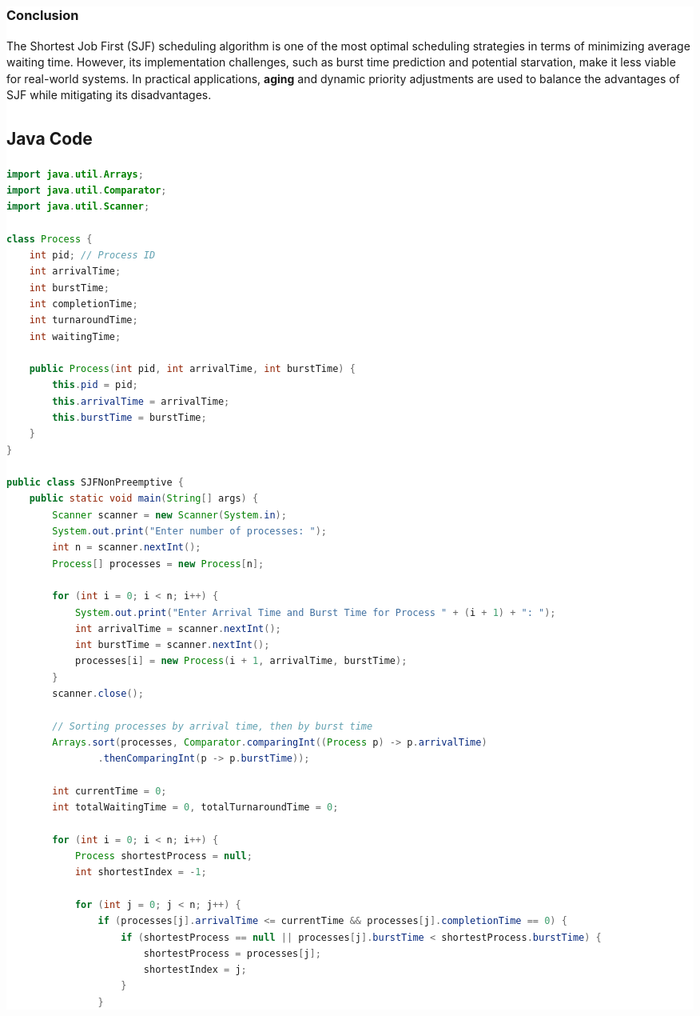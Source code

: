 ### **Conclusion**
The Shortest Job First (SJF) scheduling algorithm is one of the most optimal scheduling strategies in terms of minimizing average waiting time. However, its implementation challenges, such as burst time prediction and potential starvation, make it less viable for real-world systems. In practical applications, **aging** and dynamic priority adjustments are used to balance the advantages of SJF while mitigating its disadvantages.

## **Java Code**

``` java
import java.util.Arrays;
import java.util.Comparator;
import java.util.Scanner;

class Process {
    int pid; // Process ID
    int arrivalTime;
    int burstTime;
    int completionTime;
    int turnaroundTime;
    int waitingTime;

    public Process(int pid, int arrivalTime, int burstTime) {
        this.pid = pid;
        this.arrivalTime = arrivalTime;
        this.burstTime = burstTime;
    }
}

public class SJFNonPreemptive {
    public static void main(String[] args) {
        Scanner scanner = new Scanner(System.in);
        System.out.print("Enter number of processes: ");
        int n = scanner.nextInt();
        Process[] processes = new Process[n];
        
        for (int i = 0; i < n; i++) {
            System.out.print("Enter Arrival Time and Burst Time for Process " + (i + 1) + ": ");
            int arrivalTime = scanner.nextInt();
            int burstTime = scanner.nextInt();
            processes[i] = new Process(i + 1, arrivalTime, burstTime);
        }
        scanner.close();
        
        // Sorting processes by arrival time, then by burst time
        Arrays.sort(processes, Comparator.comparingInt((Process p) -> p.arrivalTime)
                .thenComparingInt(p -> p.burstTime));
        
        int currentTime = 0;
        int totalWaitingTime = 0, totalTurnaroundTime = 0;
        
        for (int i = 0; i < n; i++) {
            Process shortestProcess = null;
            int shortestIndex = -1;
            
            for (int j = 0; j < n; j++) {
                if (processes[j].arrivalTime <= currentTime && processes[j].completionTime == 0) {
                    if (shortestProcess == null || processes[j].burstTime < shortestProcess.burstTime) {
                        shortestProcess = processes[j];
                        shortestIndex = j;
                    }
                }
```
